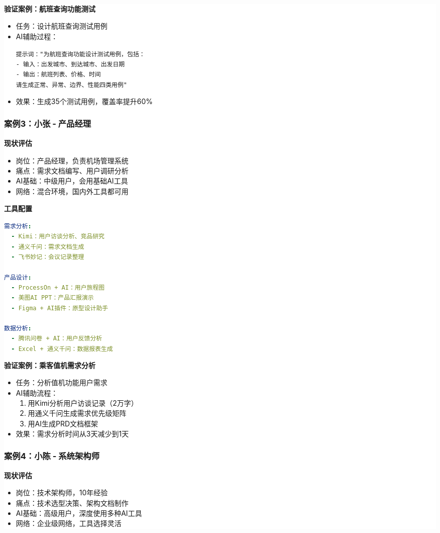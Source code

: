 **验证案例：航班查询功能测试**

- 任务：设计航班查询测试用例
- AI辅助过程：
  ```
  提示词："为航班查询功能设计测试用例，包括：
  - 输入：出发城市、到达城市、出发日期  
  - 输出：航班列表、价格、时间
  请生成正常、异常、边界、性能四类用例"
  ```
- 效果：生成35个测试用例，覆盖率提升60%

### 案例3：小张 - 产品经理

**现状评估**

- 岗位：产品经理，负责机场管理系统
- 痛点：需求文档编写、用户调研分析
- AI基础：中级用户，会用基础AI工具
- 网络：混合环境，国内外工具都可用

**工具配置**

```yaml
需求分析:
  - Kimi：用户访谈分析、竞品研究
  - 通义千问：需求文档生成
  - 飞书妙记：会议记录整理
  
产品设计:
  - ProcessOn + AI：用户旅程图
  - 美图AI PPT：产品汇报演示
  - Figma + AI插件：原型设计助手
  
数据分析:  
  - 腾讯问卷 + AI：用户反馈分析
  - Excel + 通义千问：数据报表生成
```

**验证案例：乘客值机需求分析**

- 任务：分析值机功能用户需求
- AI辅助流程：
  1. 用Kimi分析用户访谈记录（2万字）
  2. 用通义千问生成需求优先级矩阵
  3. 用AI生成PRD文档框架
- 效果：需求分析时间从3天减少到1天

### 案例4：小陈 - 系统架构师

**现状评估**

- 岗位：技术架构师，10年经验
- 痛点：技术选型决策、架构文档制作
- AI基础：高级用户，深度使用多种AI工具
- 网络：企业级网络，工具选择灵活
